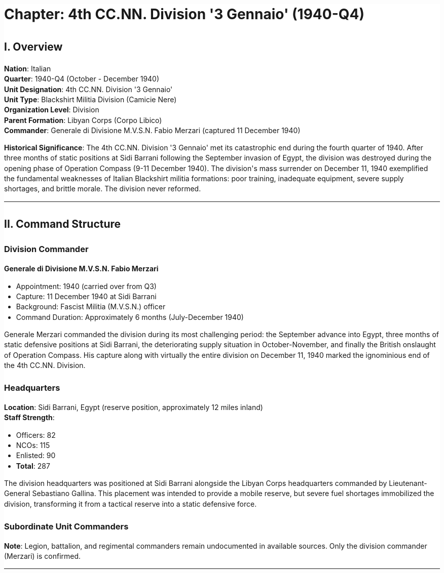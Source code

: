 # Chapter: 4th CC.NN. Division '3 Gennaio' (1940-Q4)

## I. Overview

**Nation**: Italian  
**Quarter**: 1940-Q4 (October - December 1940)  
**Unit Designation**: 4th CC.NN. Division '3 Gennaio'  
**Unit Type**: Blackshirt Militia Division (Camicie Nere)  
**Organization Level**: Division  
**Parent Formation**: Libyan Corps (Corpo Libico)  
**Commander**: Generale di Divisione M.V.S.N. Fabio Merzari (captured 11 December 1940)

**Historical Significance**: The 4th CC.NN. Division '3 Gennaio' met its catastrophic end during the fourth quarter of 1940. After three months of static positions at Sidi Barrani following the September invasion of Egypt, the division was destroyed during the opening phase of Operation Compass (9-11 December 1940). The division's mass surrender on December 11, 1940 exemplified the fundamental weaknesses of Italian Blackshirt militia formations: poor training, inadequate equipment, severe supply shortages, and brittle morale. The division never reformed.

---

## II. Command Structure

### Division Commander
**Generale di Divisione M.V.S.N. Fabio Merzari**  
- Appointment: 1940 (carried over from Q3)
- Capture: 11 December 1940 at Sidi Barrani
- Background: Fascist Militia (M.V.S.N.) officer
- Command Duration: Approximately 6 months (July-December 1940)

Generale Merzari commanded the division during its most challenging period: the September advance into Egypt, three months of static defensive positions at Sidi Barrani, the deteriorating supply situation in October-November, and finally the British onslaught of Operation Compass. His capture along with virtually the entire division on December 11, 1940 marked the ignominious end of the 4th CC.NN. Division.

### Headquarters
**Location**: Sidi Barrani, Egypt (reserve position, approximately 12 miles inland)  
**Staff Strength**:
- Officers: 82
- NCOs: 115
- Enlisted: 90
- **Total**: 287

The division headquarters was positioned at Sidi Barrani alongside the Libyan Corps headquarters commanded by Lieutenant-General Sebastiano Gallina. This placement was intended to provide a mobile reserve, but severe fuel shortages immobilized the division, transforming it from a tactical reserve into a static defensive force.

### Subordinate Unit Commanders
**Note**: Legion, battalion, and regimental commanders remain undocumented in available sources. Only the division commander (Merzari) is confirmed.

---